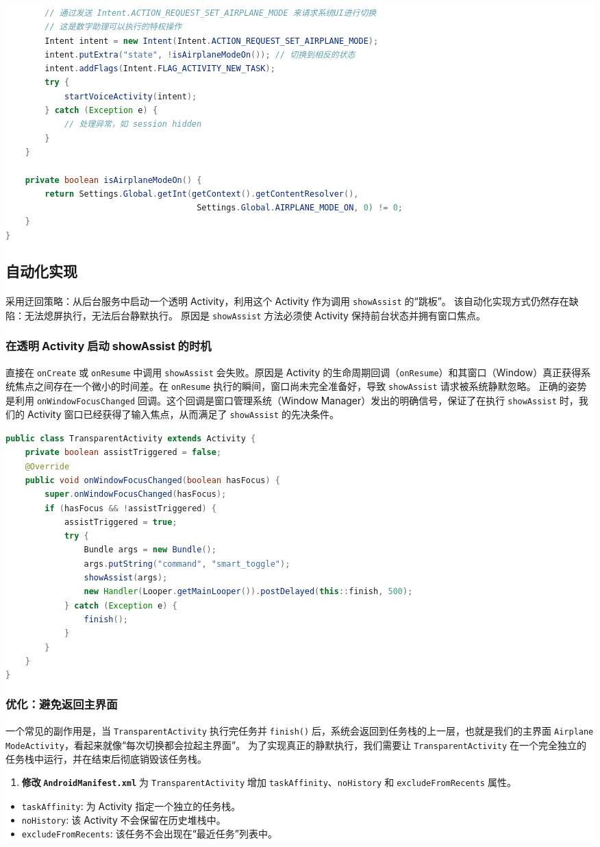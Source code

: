 ```java
		// 通过发送 Intent.ACTION_REQUEST_SET_AIRPLANE_MODE 来请求系统UI进行切换
		// 这是数字助理可以执行的特权操作
		Intent intent = new Intent(Intent.ACTION_REQUEST_SET_AIRPLANE_MODE);
		intent.putExtra("state", !isAirplaneModeOn()); // 切换到相反的状态
		intent.addFlags(Intent.FLAG_ACTIVITY_NEW_TASK);
		try {
			startVoiceActivity(intent);
		} catch (Exception e) {
			// 处理异常，如 session hidden
		}
	}

	private boolean isAirplaneModeOn() {
		return Settings.Global.getInt(getContext().getContentResolver(),
									   Settings.Global.AIRPLANE_MODE_ON, 0) != 0;
	}
}
```

## 自动化实现
采用迂回策略：从后台服务中启动一个透明 Activity，利用这个 Activity 作为调用 `showAssist` 的“跳板”。
该自动化实现方式仍然存在缺陷：无法熄屏执行，无法后台静默执行。 原因是 `showAssist` 方法必须使 Activity 保持前台状态并拥有窗口焦点。
### 在透明 Activity 启动 showAssist 的时机

直接在 `onCreate` 或 `onResume` 中调用 `showAssist` 会失败。原因是 Activity 的生命周期回调（`onResume`）和其窗口（Window）真正获得系统焦点之间存在一个微小的时间差。在 `onResume` 执行的瞬间，窗口尚未完全准备好，导致 `showAssist` 请求被系统静默忽略。
正确的姿势是利用 `onWindowFocusChanged` 回调。这个回调是窗口管理系统（Window Manager）发出的明确信号，保证了在执行 `showAssist` 时，我们的 Activity 窗口已经获得了输入焦点，从而满足了 `showAssist` 的先决条件。
```Java
public class TransparentActivity extends Activity {
    private boolean assistTriggered = false;
    @Override
    public void onWindowFocusChanged(boolean hasFocus) {
        super.onWindowFocusChanged(hasFocus);
        if (hasFocus && !assistTriggered) {
            assistTriggered = true;
            try {
                Bundle args = new Bundle();
                args.putString("command", "smart_toggle");
                showAssist(args);
                new Handler(Looper.getMainLooper()).postDelayed(this::finish, 500);
            } catch (Exception e) {
                finish();
            }
        }
    }
}
```

### 优化：避免返回主界面
一个常见的副作用是，当 `TransparentActivity` 执行完任务并 `finish()` 后，系统会返回到任务栈的上一层，也就是我们的主界面 `AirplaneModeActivity`，看起来就像“每次切换都会拉起主界面”。
为了实现真正的静默执行，我们需要让 `TransparentActivity` 在一个完全独立的任务栈中运行，并在结束后彻底销毁该任务栈。
1. **修改 `AndroidManifest.xml`** 为 `TransparentActivity` 增加 `taskAffinity`、`noHistory` 和 `excludeFromRecents` 属性。
- `taskAffinity`: 为 Activity 指定一个独立的任务栈。
- `noHistory`: 该 Activity 不会保留在历史堆栈中。
- `excludeFromRecents`: 该任务不会出现在“最近任务”列表中。
